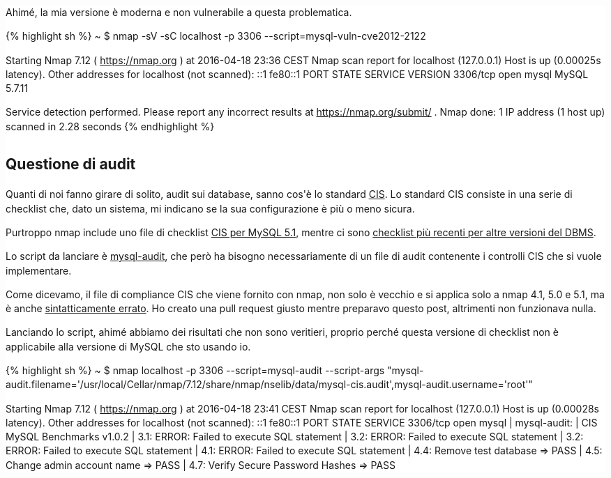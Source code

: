 Ahimé, la mia versione è moderna e non vulnerabile a questa problematica.

{% highlight sh %}
~ $ nmap -sV -sC localhost -p 3306 --script=mysql-vuln-cve2012-2122

Starting Nmap 7.12 ( https://nmap.org ) at 2016-04-18 23:36 CEST
Nmap scan report for localhost (127.0.0.1)
Host is up (0.00025s latency).
Other addresses for localhost (not scanned): ::1 fe80::1
PORT     STATE SERVICE VERSION
3306/tcp open  mysql   MySQL 5.7.11

Service detection performed. Please report any incorrect results at https://nmap.org/submit/ .
Nmap done: 1 IP address (1 host up) scanned in 2.28 seconds
{% endhighlight %}

## Questione di audit

Quanti di noi fanno girare di solito, audit sui database, sanno cos'è lo
standard [CIS](https://www.cisecurity.org). Lo standard CIS consiste in una
serie di checklist che, dato un sistema, mi indicano se la sua configurazione è
più o meno sicura.

Purtroppo nmap include uno file di checklist [CIS per MySQL
5.1](https://benchmarks.cisecurity.org/downloads/show-single/index.cfm?file=mysql.102),
mentre ci sono [checklist più recenti per altre versioni del
DBMS](https://benchmarks.cisecurity.org/community/editors/groups/single/?group=mysql).

Lo script da lanciare è
[mysql-audit](https://nmap.org/nsedoc/scripts/mysql-audit.html), che però ha
bisogno necessariamente di un file di audit contenente i controlli CIS che si
vuole implementare.

Come dicevamo, il file di compliance CIS che viene fornito con nmap, non solo è
vecchio e si applica solo a nmap 4.1, 5.0 e 5.1, ma è anche [sintatticamente
errato](https://github.com/nmap/nmap/pull/371). Ho creato una pull request
giusto mentre preparavo questo post, altrimenti non funzionava nulla.

Lanciando lo script, ahimé abbiamo dei risultati che non sono veritieri,
proprio perché questa versione di checklist non è applicabile alla versione di
MySQL che sto usando io.

{% highlight sh %}
~ $ nmap localhost -p 3306 --script=mysql-audit --script-args "mysql-audit.filename='/usr/local/Cellar/nmap/7.12/share/nmap/nselib/data/mysql-cis.audit',mysql-audit.username='root'"

Starting Nmap 7.12 ( https://nmap.org ) at 2016-04-18 23:41 CEST
Nmap scan report for localhost (127.0.0.1)
Host is up (0.00028s latency).
Other addresses for localhost (not scanned): ::1 fe80::1
PORT     STATE SERVICE
3306/tcp open  mysql
| mysql-audit:
|   CIS MySQL Benchmarks v1.0.2
|       3.1: ERROR: Failed to execute SQL statement
|       3.2: ERROR: Failed to execute SQL statement
|       3.2: ERROR: Failed to execute SQL statement
|       4.1: ERROR: Failed to execute SQL statement
|       4.4: Remove test database => PASS
|       4.5: Change admin account name => PASS
|       4.7: Verify Secure Password Hashes => PASS